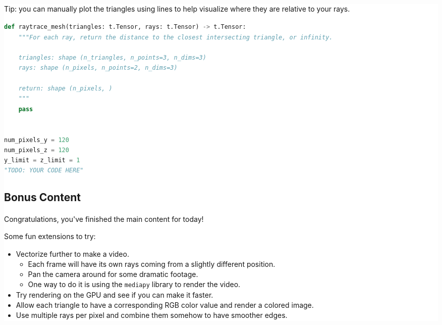 Tip: you can manually plot the triangles using lines to help visualize where they are relative to your rays.


```python
def raytrace_mesh(triangles: t.Tensor, rays: t.Tensor) -> t.Tensor:
    """For each ray, return the distance to the closest intersecting triangle, or infinity.

    triangles: shape (n_triangles, n_points=3, n_dims=3)
    rays: shape (n_pixels, n_points=2, n_dims=3)

    return: shape (n_pixels, )
    """
    pass


num_pixels_y = 120
num_pixels_z = 120
y_limit = z_limit = 1
"TODO: YOUR CODE HERE"

```

## Bonus Content

Congratulations, you've finished the main content for today!

Some fun extensions to try:

- Vectorize further to make a video.
    - Each frame will have its own rays coming from a slightly different position.
    - Pan the camera around for some dramatic footage.
    - One way to do it is using the `mediapy` library to render the video.
- Try rendering on the GPU and see if you can make it faster.
- Allow each triangle to have a corresponding RGB color value and render a colored image.
- Use multiple rays per pixel and combine them somehow to have smoother edges.
